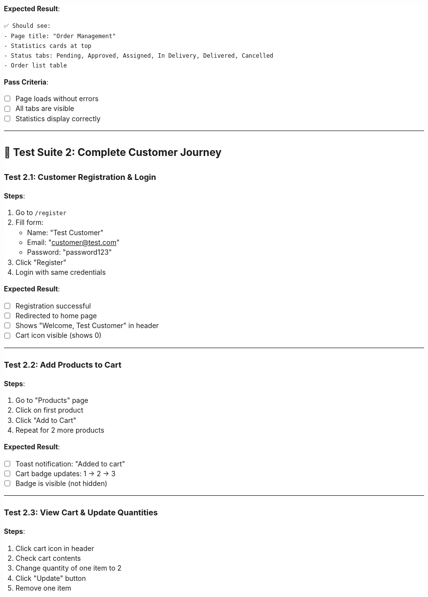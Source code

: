 **Expected Result**:
```
✅ Should see:
- Page title: "Order Management"
- Statistics cards at top
- Status tabs: Pending, Approved, Assigned, In Delivery, Delivered, Cancelled
- Order list table
```

**Pass Criteria**:
- [ ] Page loads without errors
- [ ] All tabs are visible
- [ ] Statistics display correctly

---

## 🛒 Test Suite 2: Complete Customer Journey

### Test 2.1: Customer Registration & Login
**Steps**:
1. Go to `/register`
2. Fill form:
   - Name: "Test Customer"
   - Email: "customer@test.com"
   - Password: "password123"
3. Click "Register"
4. Login with same credentials

**Expected Result**:
- [ ] Registration successful
- [ ] Redirected to home page
- [ ] Shows "Welcome, Test Customer" in header
- [ ] Cart icon visible (shows 0)

---

### Test 2.2: Add Products to Cart
**Steps**:
1. Go to "Products" page
2. Click on first product
3. Click "Add to Cart"
4. Repeat for 2 more products

**Expected Result**:
- [ ] Toast notification: "Added to cart"
- [ ] Cart badge updates: 1 → 2 → 3
- [ ] Badge is visible (not hidden)

---

### Test 2.3: View Cart & Update Quantities
**Steps**:
1. Click cart icon in header
2. Check cart contents
3. Change quantity of one item to 2
4. Click "Update" button
5. Remove one item
